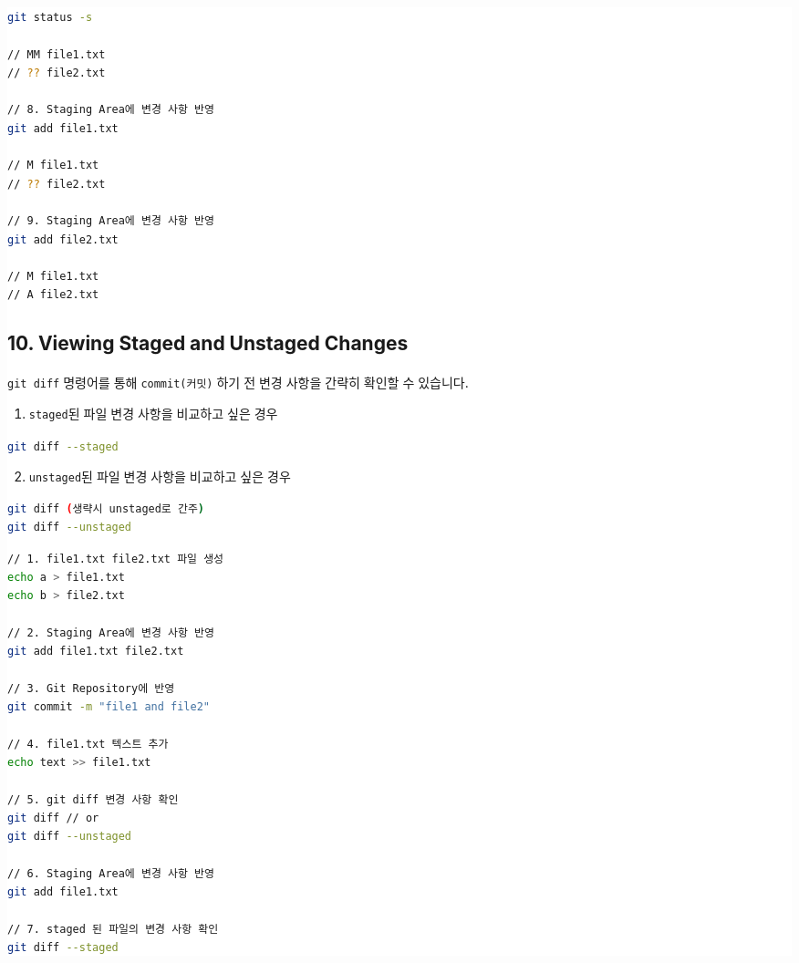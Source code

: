 ```bash
git status -s

// MM file1.txt
// ?? file2.txt

// 8. Staging Area에 변경 사항 반영
git add file1.txt

// M file1.txt
// ?? file2.txt

// 9. Staging Area에 변경 사항 반영
git add file2.txt

// M file1.txt
// A file2.txt
```

## 10. Viewing Staged and Unstaged Changes

`git diff` 명령어를 통해 `commit(커밋)` 하기 전 변경 사항을 간략히 확인할 수 있습니다.

1. `staged`된 파일 변경 사항을 비교하고 싶은 경우

```bash
git diff --staged
```

2. `unstaged`된 파일 변경 사항을 비교하고 싶은 경우

```bash
git diff (생략시 unstaged로 간주)
git diff --unstaged
```

```bash
// 1. file1.txt file2.txt 파일 생성
echo a > file1.txt
echo b > file2.txt

// 2. Staging Area에 변경 사항 반영
git add file1.txt file2.txt

// 3. Git Repository에 반영
git commit -m "file1 and file2"

// 4. file1.txt 텍스트 추가
echo text >> file1.txt

// 5. git diff 변경 사항 확인
git diff // or
git diff --unstaged

// 6. Staging Area에 변경 사항 반영
git add file1.txt

// 7. staged 된 파일의 변경 사항 확인
git diff --staged
```
